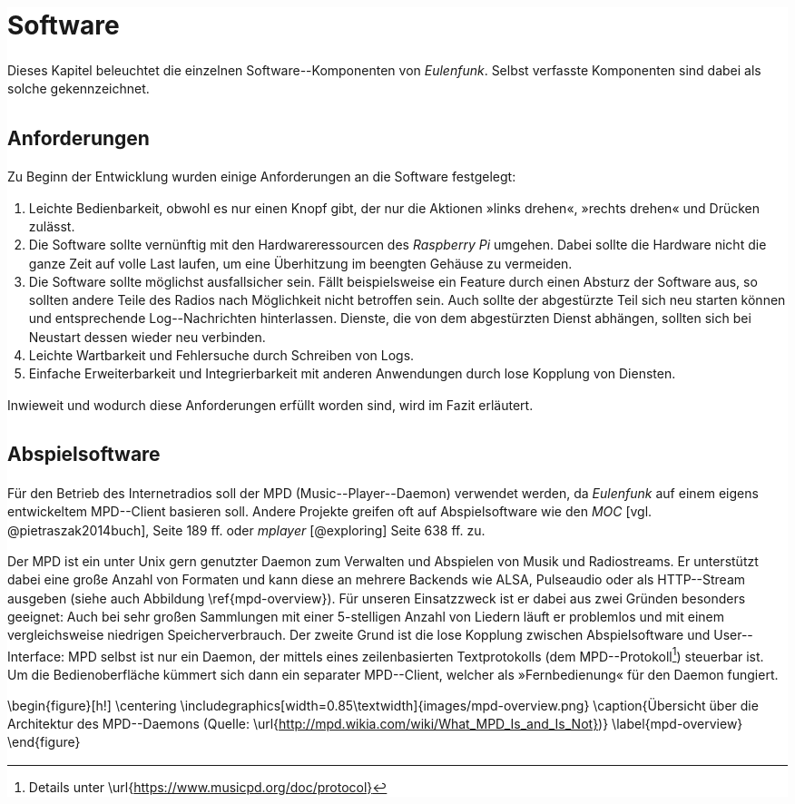 # Software

Dieses Kapitel beleuchtet die einzelnen Software--Komponenten von *Eulenfunk*.
Selbst verfasste Komponenten sind dabei als solche gekennzeichnet.

## Anforderungen

Zu Beginn der Entwicklung wurden einige Anforderungen an die Software
festgelegt:

1. Leichte Bedienbarkeit, obwohl es nur einen Knopf gibt, der nur die
   Aktionen »links drehen«, »rechts drehen« und Drücken zulässt.
2. Die Software sollte vernünftig mit den Hardwareressourcen des *Raspberry Pi*
   umgehen. Dabei sollte die Hardware nicht die ganze Zeit auf volle Last laufen,
   um eine Überhitzung im beengten Gehäuse zu vermeiden.
3. Die Software sollte möglichst ausfallsicher sein. Fällt beispielsweise ein
   Feature durch einen Absturz der Software aus, so sollten andere Teile des Radios
   nach Möglichkeit nicht betroffen sein. Auch sollte der abgestürzte Teil sich
   neu starten können und entsprechende Log--Nachrichten
   hinterlassen. Dienste, die von dem abgestürzten Dienst abhängen, sollten
   sich bei Neustart dessen wieder neu verbinden.
4. Leichte Wartbarkeit und Fehlersuche durch Schreiben von Logs.
5. Einfache Erweiterbarkeit und Integrierbarkeit mit anderen Anwendungen durch
   lose Kopplung von Diensten.

Inwieweit und wodurch diese Anforderungen erfüllt worden sind, wird im Fazit erläutert.

## Abspielsoftware

Für den Betrieb des Internetradios soll der MPD (Music--Player--Daemon)
verwendet werden, da *Eulenfunk* auf einem eigens entwickeltem MPD--Client
basieren soll. Andere Projekte greifen oft auf Abspielsoftware wie den *MOC*
[vgl. @pietraszak2014buch], Seite 189 ff. oder *mplayer* [@exploring] Seite 638
ff. zu. 

Der MPD ist ein unter Unix gern genutzter Daemon zum Verwalten und Abspielen von
Musik und Radiostreams. Er unterstützt dabei eine große Anzahl von Formaten und
kann diese an mehrere Backends wie ALSA, Pulseaudio oder als HTTP--Stream
ausgeben (siehe auch Abbildung \ref{mpd-overview}). Für unseren Einsatzzweck ist
er dabei aus zwei Gründen besonders geeignet: Auch bei sehr großen Sammlungen
mit einer 5-stelligen Anzahl von Liedern läuft er problemlos und mit einem
vergleichsweise niedrigen Speicherverbrauch. Der zweite Grund ist die lose
Kopplung zwischen Abspielsoftware und User--Interface: MPD selbst ist nur ein
Daemon, der mittels eines zeilenbasierten Textprotokolls (dem
MPD--Protokoll[^MPD-PROTO]) steuerbar ist. Um die Bedienoberfläche kümmert sich
dann ein separater MPD--Client, welcher als »Fernbedienung« für den Daemon
fungiert.

[^MPD-PROTO]: Details unter \url{https://www.musicpd.org/doc/protocol}

\begin{figure}[h!]
  \centering
  \includegraphics[width=0.85\textwidth]{images/mpd-overview.png}
  \caption{Übersicht über die Architektur des MPD--Daemons (Quelle: \url{http://mpd.wikia.com/wiki/What_MPD_Is_and_Is_Not})}
  \label{mpd-overview}
\end{figure}


[^driver_github]: Siehe auf GitHub: \url{https://github.com/studentkittens/eulenfunk/tree/master/driver}
[^catlight]: Projektseite unter: \url{https://github.com/studentkittens/catlight}
[^WIRILCD]: Siehe: \url{https://projects.drogon.net/raspberry-pi/wiringpi/lcd-library}
[^BLOG]: Ursprünglicher Treiber: \url{http://theatticlight.net/posts/Reading-a-Rotary-Encoder-from-a-Raspberry-Pi}
[^LINEWRITER]: Siehe \url{https://godoc.org/github.com/studentkittens/eulenfunk/display\#LineWriter}
[^NOTE]: Der eigentliche Algorithmus ist komplexer und wird im referenzierten Paper beschrieben.
[^NOTE2]: Wobei »/« durch »|« im Dateinamen ersetzt werden.
[^UDEV]: Writing udev rules: \url{http://www.reactivated.net/writing\_udev\_rules.html}
[^UDEV2]: Arch Linux udev:
[^SYSTEMD]: \url{https://de.wikipedia.org/wiki/Systemd}
[^UI-GODOC]: \url{https://godoc.org/github.com/studentkittens/eulenfunk/ui}
[^YMPD-HOME]: Homepage von ``ympd``: \url{https://github.com/notandy/ympd}
[^UNIT-FILES]: Siehe GitHub für eine Auflistung aller Unit--Files: \url{https://github.com/studentkittens/eulenfunk/tree/master/config/systemd}
[^EULENFUNK]: API--Doc Eulenfunk: \url{https://godoc.org/github.com/studentkittens/eulenfunk}
[^BOOT-PLOT]: \url{https://github.com/studentkittens/eulenfunk/blob/master/docs/paper/images/boot-plot.svg}